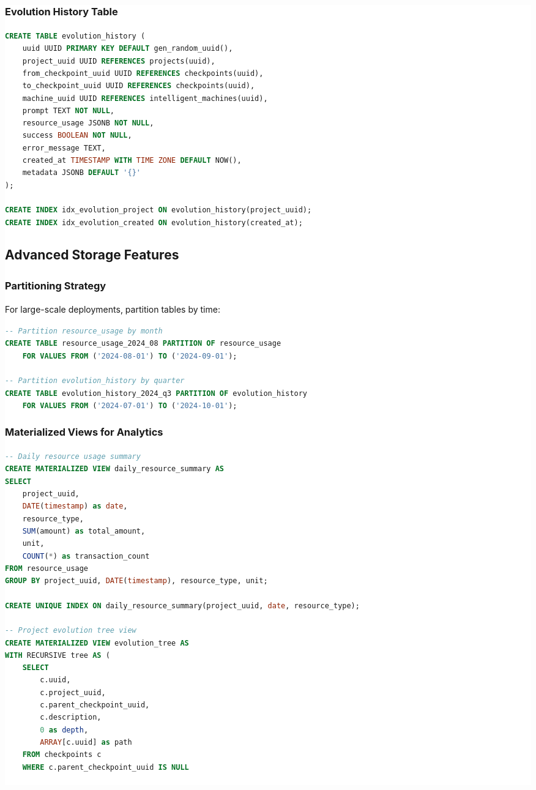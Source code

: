 ### Evolution History Table
```sql
CREATE TABLE evolution_history (
    uuid UUID PRIMARY KEY DEFAULT gen_random_uuid(),
    project_uuid UUID REFERENCES projects(uuid),
    from_checkpoint_uuid UUID REFERENCES checkpoints(uuid),
    to_checkpoint_uuid UUID REFERENCES checkpoints(uuid),
    machine_uuid UUID REFERENCES intelligent_machines(uuid),
    prompt TEXT NOT NULL,
    resource_usage JSONB NOT NULL,
    success BOOLEAN NOT NULL,
    error_message TEXT,
    created_at TIMESTAMP WITH TIME ZONE DEFAULT NOW(),
    metadata JSONB DEFAULT '{}'
);

CREATE INDEX idx_evolution_project ON evolution_history(project_uuid);
CREATE INDEX idx_evolution_created ON evolution_history(created_at);
```

## Advanced Storage Features

### Partitioning Strategy
For large-scale deployments, partition tables by time:
```sql
-- Partition resource_usage by month
CREATE TABLE resource_usage_2024_08 PARTITION OF resource_usage
    FOR VALUES FROM ('2024-08-01') TO ('2024-09-01');

-- Partition evolution_history by quarter
CREATE TABLE evolution_history_2024_q3 PARTITION OF evolution_history
    FOR VALUES FROM ('2024-07-01') TO ('2024-10-01');
```

### Materialized Views for Analytics
```sql
-- Daily resource usage summary
CREATE MATERIALIZED VIEW daily_resource_summary AS
SELECT 
    project_uuid,
    DATE(timestamp) as date,
    resource_type,
    SUM(amount) as total_amount,
    unit,
    COUNT(*) as transaction_count
FROM resource_usage
GROUP BY project_uuid, DATE(timestamp), resource_type, unit;

CREATE UNIQUE INDEX ON daily_resource_summary(project_uuid, date, resource_type);

-- Project evolution tree view
CREATE MATERIALIZED VIEW evolution_tree AS
WITH RECURSIVE tree AS (
    SELECT 
        c.uuid,
        c.project_uuid,
        c.parent_checkpoint_uuid,
        c.description,
        0 as depth,
        ARRAY[c.uuid] as path
    FROM checkpoints c
    WHERE c.parent_checkpoint_uuid IS NULL
    
```